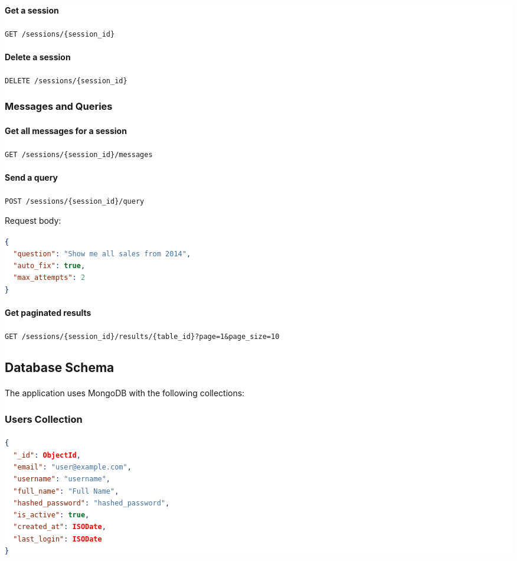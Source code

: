 #### Get a session
```
GET /sessions/{session_id}
```

#### Delete a session
```
DELETE /sessions/{session_id}
```

### Messages and Queries

#### Get all messages for a session
```
GET /sessions/{session_id}/messages
```

#### Send a query
```
POST /sessions/{session_id}/query
```
Request body:
```json
{
  "question": "Show me all sales from 2014",
  "auto_fix": true,
  "max_attempts": 2
}
```

#### Get paginated results
```
GET /sessions/{session_id}/results/{table_id}?page=1&page_size=10
```

## Database Schema

The application uses MongoDB with the following collections:

### Users Collection
```json
{
  "_id": ObjectId,
  "email": "user@example.com",
  "username": "username",
  "full_name": "Full Name",
  "hashed_password": "hashed_password",
  "is_active": true,
  "created_at": ISODate,
  "last_login": ISODate
}
```
